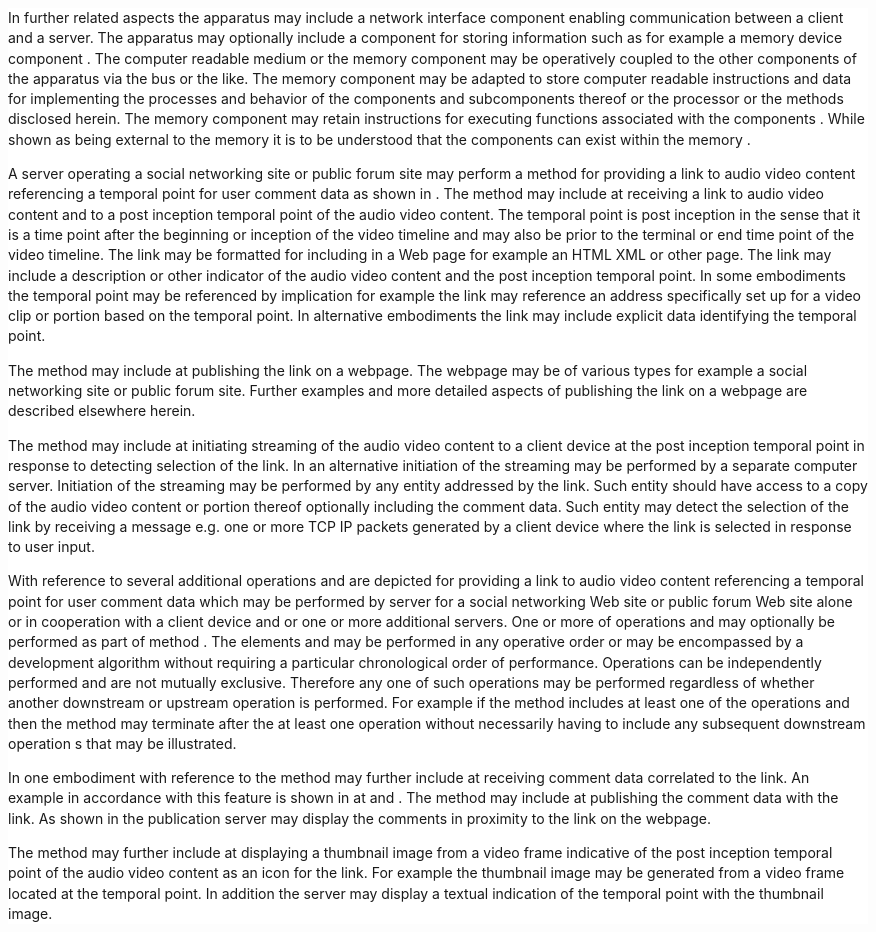 In further related aspects the apparatus may include a network interface component enabling communication between a client and a server. The apparatus may optionally include a component for storing information such as for example a memory device component . The computer readable medium or the memory component may be operatively coupled to the other components of the apparatus via the bus or the like. The memory component may be adapted to store computer readable instructions and data for implementing the processes and behavior of the components and subcomponents thereof or the processor or the methods disclosed herein. The memory component may retain instructions for executing functions associated with the components . While shown as being external to the memory it is to be understood that the components can exist within the memory .

A server operating a social networking site or public forum site may perform a method for providing a link to audio video content referencing a temporal point for user comment data as shown in . The method may include at receiving a link to audio video content and to a post inception temporal point of the audio video content. The temporal point is post inception in the sense that it is a time point after the beginning or inception of the video timeline and may also be prior to the terminal or end time point of the video timeline. The link may be formatted for including in a Web page for example an HTML XML or other page. The link may include a description or other indicator of the audio video content and the post inception temporal point. In some embodiments the temporal point may be referenced by implication for example the link may reference an address specifically set up for a video clip or portion based on the temporal point. In alternative embodiments the link may include explicit data identifying the temporal point.

The method may include at publishing the link on a webpage. The webpage may be of various types for example a social networking site or public forum site. Further examples and more detailed aspects of publishing the link on a webpage are described elsewhere herein.

The method may include at initiating streaming of the audio video content to a client device at the post inception temporal point in response to detecting selection of the link. In an alternative initiation of the streaming may be performed by a separate computer server. Initiation of the streaming may be performed by any entity addressed by the link. Such entity should have access to a copy of the audio video content or portion thereof optionally including the comment data. Such entity may detect the selection of the link by receiving a message e.g. one or more TCP IP packets generated by a client device where the link is selected in response to user input.

With reference to several additional operations and are depicted for providing a link to audio video content referencing a temporal point for user comment data which may be performed by server for a social networking Web site or public forum Web site alone or in cooperation with a client device and or one or more additional servers. One or more of operations and may optionally be performed as part of method . The elements and may be performed in any operative order or may be encompassed by a development algorithm without requiring a particular chronological order of performance. Operations can be independently performed and are not mutually exclusive. Therefore any one of such operations may be performed regardless of whether another downstream or upstream operation is performed. For example if the method includes at least one of the operations and then the method may terminate after the at least one operation without necessarily having to include any subsequent downstream operation s that may be illustrated.

In one embodiment with reference to the method may further include at receiving comment data correlated to the link. An example in accordance with this feature is shown in at and . The method may include at publishing the comment data with the link. As shown in the publication server may display the comments in proximity to the link on the webpage.

The method may further include at displaying a thumbnail image from a video frame indicative of the post inception temporal point of the audio video content as an icon for the link. For example the thumbnail image may be generated from a video frame located at the temporal point. In addition the server may display a textual indication of the temporal point with the thumbnail image.
